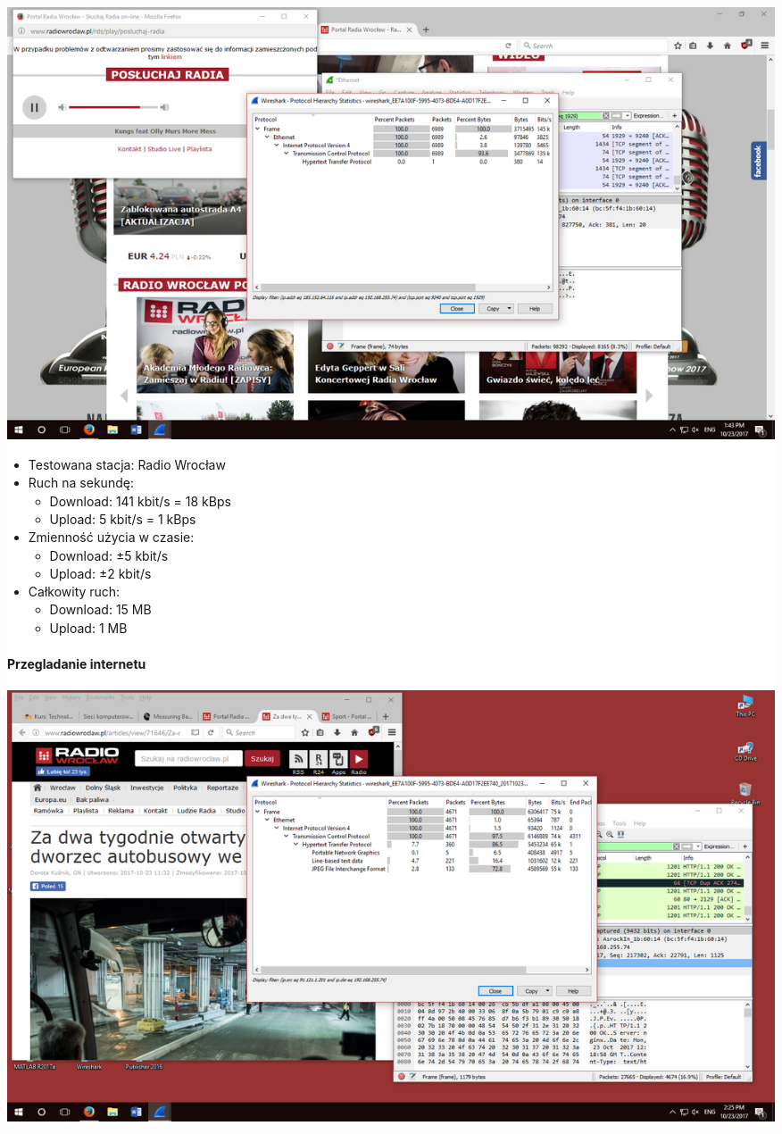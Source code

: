 ![Radio](radio.png)
* Testowana stacja: Radio Wrocław
* Ruch na sekundę:
  * Download: 141 kbit/s = 18 kBps
  * Upload: 5 kbit/s = 1 kBps
* Zmienność użycia w czasie:
  * Download: ±5 kbit/s
  * Upload: ±2 kbit/s
* Całkowity ruch:
  * Download: 15 MB
  * Upload: 1 MB

#### Przegladanie internetu
![Internet](internet.png)